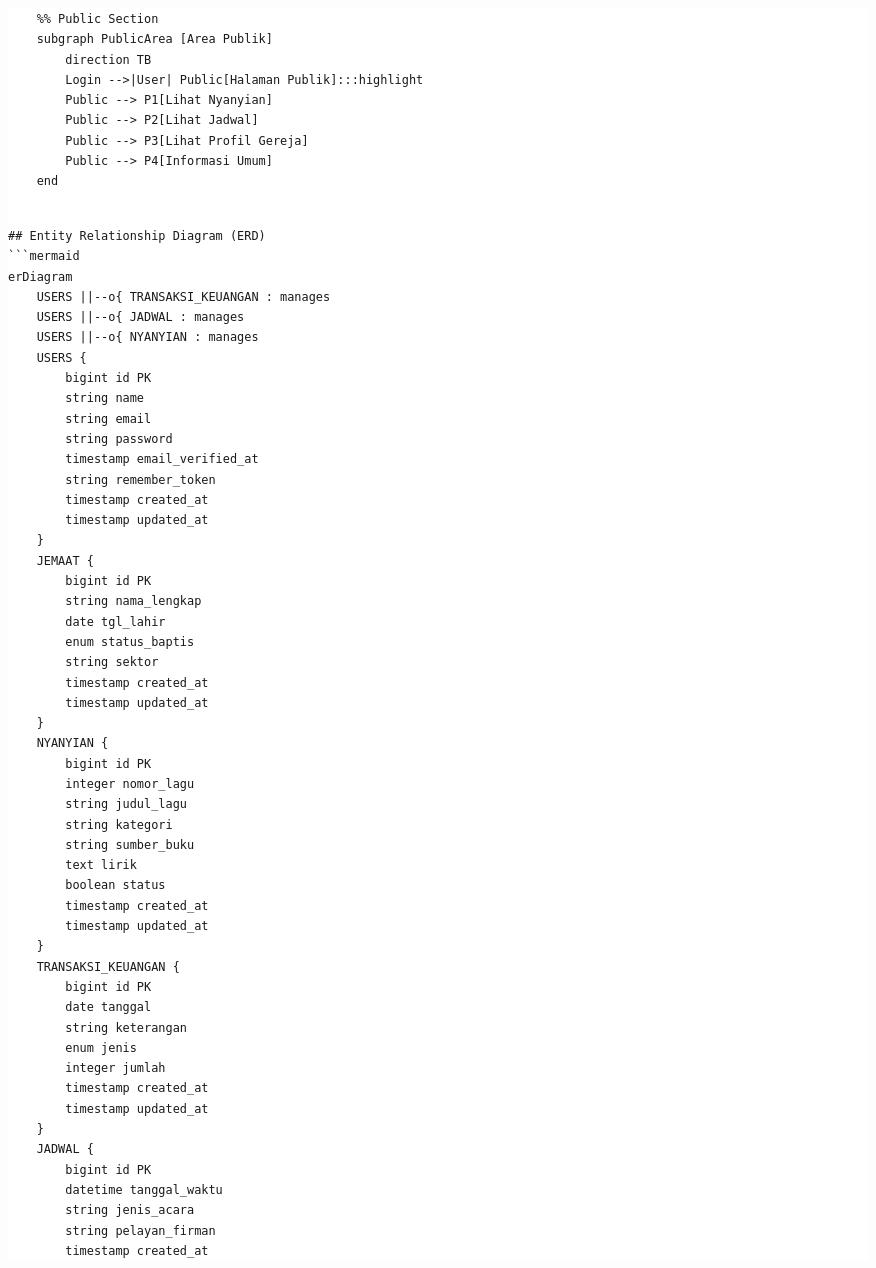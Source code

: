 ```mermaid
    %% Public Section
    subgraph PublicArea [Area Publik]
        direction TB
        Login -->|User| Public[Halaman Publik]:::highlight
        Public --> P1[Lihat Nyanyian]
        Public --> P2[Lihat Jadwal]
        Public --> P3[Lihat Profil Gereja]
        Public --> P4[Informasi Umum]
    end
```
```

## Entity Relationship Diagram (ERD)
```mermaid
erDiagram
    USERS ||--o{ TRANSAKSI_KEUANGAN : manages
    USERS ||--o{ JADWAL : manages
    USERS ||--o{ NYANYIAN : manages
    USERS {
        bigint id PK
        string name
        string email
        string password
        timestamp email_verified_at
        string remember_token
        timestamp created_at
        timestamp updated_at
    }
    JEMAAT {
        bigint id PK
        string nama_lengkap
        date tgl_lahir
        enum status_baptis
        string sektor
        timestamp created_at
        timestamp updated_at
    }
    NYANYIAN {
        bigint id PK
        integer nomor_lagu
        string judul_lagu
        string kategori
        string sumber_buku
        text lirik
        boolean status
        timestamp created_at
        timestamp updated_at
    }
    TRANSAKSI_KEUANGAN {
        bigint id PK
        date tanggal
        string keterangan
        enum jenis
        integer jumlah
        timestamp created_at
        timestamp updated_at
    }
    JADWAL {
        bigint id PK
        datetime tanggal_waktu
        string jenis_acara
        string pelayan_firman
        timestamp created_at
```